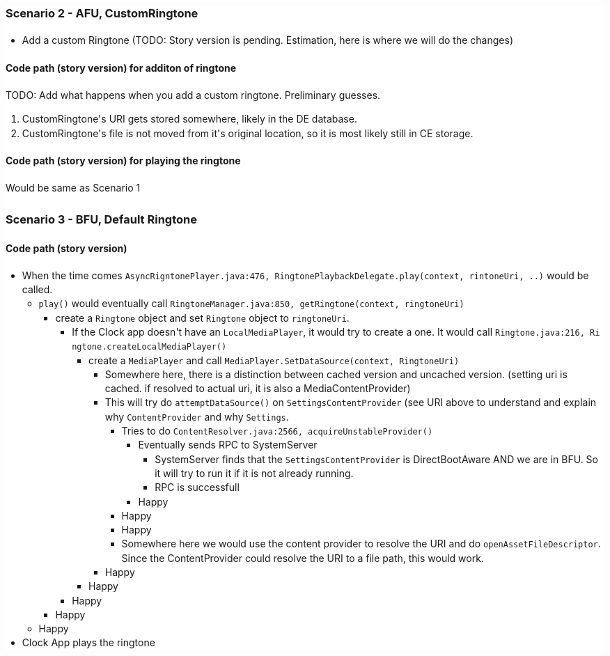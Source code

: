 ### Scenario 2 - AFU, CustomRingtone
* Add a custom Ringtone (TODO: Story version is pending. Estimation, here is
  where we will do the changes)

#### Code path (story version) for additon of ringtone
TODO: Add what happens when you add a custom ringtone.
Preliminary guesses.
1. CustomRingtone's URI gets stored somewhere, likely in the DE database.
2. CustomRingtone's file is not moved from it's original location, so it is
   most likely still in CE storage.

#### Code path (story version) for playing the ringtone 
Would be same as Scenario 1

### Scenario 3 - BFU, Default Ringtone

#### Code path (story version)
* When the time comes `AsyncRigntonePlayer.java:476, RingtonePlaybackDelegate.play(context, rintoneUri, ..)` would be called.
  * `play()` would eventually call `RingtoneManager.java:850, getRingtone(context,
    ringtoneUri)`
    * create a `Ringtone` object and set `Ringtone` object to `ringtoneUri`.
      * If the Clock app doesn't have an `LocalMediaPlayer`, it would try to create a
        one. It would call `Ringtone.java:216, Ringtone.createLocalMediaPlayer()`
        * create a `MediaPlayer` and call `MediaPlayer.SetDataSource(context,
          RingtoneUri)`
          * Somewhere here, there is a distinction between cached version and
            uncached version. (setting uri is cached. if resolved to actual uri,
            it is also a MediaContentProvider)
          * This will try do `attemptDataSource()` on `SettingsContentProvider`
            (see URI above to understand and explain why `ContentProvider` and why `Settings`.
              * Tries to do `ContentResolver.java:2566, acquireUnstableProvider()`
                * Eventually sends RPC to SystemServer
                  * SystemServer finds that the `SettingsContentProvider` is
                    DirectBootAware AND we are in BFU. So it will try to run it
                    if it is not already running.
                  * RPC is successfull
                * Happy
              * Happy
            * Happy
            * Somewhere here we would use the content provider to resolve the
              URI and do `openAssetFileDescriptor`. Since the ContentProvider
              could resolve the URI to a file path, this would work.
          * Happy
        * Happy
      * Happy
    * Happy
  * Happy
* Clock App plays the ringtone

